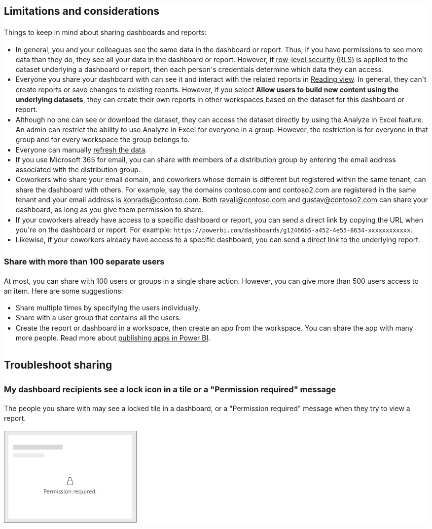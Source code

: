 ## Limitations and considerations
Things to keep in mind about sharing dashboards and reports:

* In general, you and your colleagues see the same data in the dashboard or report. Thus, if you have permissions to see more data than they do, they see all your data in the dashboard or report. However, if [row-level security (RLS)](../admin/service-admin-rls.md) is applied to the dataset underlying a dashboard or report, then each person's credentials determine which data they can access.
* Everyone you share your dashboard with can see it and interact with the related reports in [Reading view](../consumer/end-user-reading-view.md#reading-view). In general, they can't create reports or save changes to existing reports. However, if you select **Allow users to build new content using the underlying datasets**, they can create their own reports in other workspaces based on the dataset for this dashboard or report.
* Although no one can see or download the dataset, they can access the dataset directly by using the Analyze in Excel feature. An admin can restrict the ability to use Analyze in Excel for everyone in a group. However, the restriction is for everyone in that group and for every workspace the group belongs to.
* Everyone can manually [refresh the data](../connect-data/refresh-data.md).
* If you use Microsoft 365 for email, you can share with members of a distribution group by entering the email address associated with the distribution group.
* Coworkers who share your email domain, and coworkers whose domain is different but registered within the same tenant, can share the dashboard with others. For example, say the domains contoso.com and contoso2.com are registered in the same tenant and your email address is konrads@contoso.com. Both ravali@contoso.com and gustav@contoso2.com can share your dashboard, as long as you give them permission to share.
* If your coworkers already have access to a specific dashboard or report, you can send a direct link by copying the URL when you're on the dashboard or report. For example: `https://powerbi.com/dashboards/g12466b5-a452-4e55-8634-xxxxxxxxxxxx`.
* Likewise, if your coworkers already have access to a specific dashboard, you can [send a direct link to the underlying report](service-share-reports.md). 

### Share with more than 100 separate users

At most, you can share with 100 users or groups in a single share action. However, you can give more than 500 users access to an item. Here are some suggestions:

- Share multiple times by specifying the users individually.
- Share with a user group that contains all the users. 
- Create the report or dashboard in a workspace, then create an app from the workspace. You can share the app with many more people. Read more about [publishing apps in Power BI](service-create-distribute-apps.md).

## Troubleshoot sharing

### My dashboard recipients see a lock icon in a tile or a "Permission required" message

The people you share with may see a locked tile in a dashboard, or a "Permission required" message when they try to view a report.

![Power BI locked tile](media/service-share-dashboards/power-bi-locked_tile_small.png)
